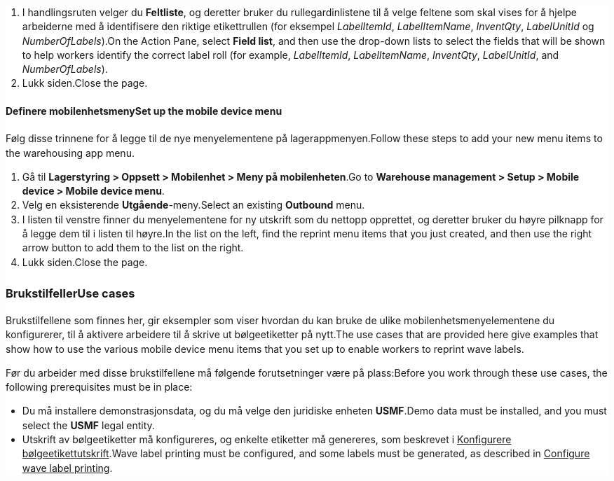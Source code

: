 1. <span data-ttu-id="000a8-194">I handlingsruten velger du **Feltliste**, og deretter bruker du rullegardinlistene til å velge feltene som skal vises for å hjelpe arbeiderne med å identifisere den riktige etikettrullen (for eksempel *LabelItemId*, *LabelItemName*, *InventQty*, *LabelUnitId* og *NumberOfLabels*).</span><span class="sxs-lookup"><span data-stu-id="000a8-194">On the Action Pane, select **Field list**, and then use the drop-down lists to select the fields that will be shown to help workers identify the correct label roll (for example, *LabelItemId*, *LabelItemName*, *InventQty*, *LabelUnitId*, and *NumberOfLabels*).</span></span>
1. <span data-ttu-id="000a8-195">Lukk siden.</span><span class="sxs-lookup"><span data-stu-id="000a8-195">Close the page.</span></span>

#### <a name="set-up-the-mobile-device-menu"></a><span data-ttu-id="000a8-196">Definere mobilenhetsmeny</span><span class="sxs-lookup"><span data-stu-id="000a8-196">Set up the mobile device menu</span></span>

<span data-ttu-id="000a8-197">Følg disse trinnene for å legge til de nye menyelementene på lagerappmenyen.</span><span class="sxs-lookup"><span data-stu-id="000a8-197">Follow these steps to add your new menu items to the warehousing app menu.</span></span>

1. <span data-ttu-id="000a8-198">Gå til **Lagerstyring \> Oppsett \> Mobilenhet \> Meny på mobilenheten**.</span><span class="sxs-lookup"><span data-stu-id="000a8-198">Go to **Warehouse management \> Setup \> Mobile device \> Mobile device menu**.</span></span>
1. <span data-ttu-id="000a8-199">Velg en eksisterende **Utgående**-meny.</span><span class="sxs-lookup"><span data-stu-id="000a8-199">Select an existing **Outbound** menu.</span></span>
1. <span data-ttu-id="000a8-200">I listen til venstre finner du menyelementene for ny utskrift som du nettopp opprettet, og deretter bruker du høyre pilknapp for å legge dem til i listen til høyre.</span><span class="sxs-lookup"><span data-stu-id="000a8-200">In the list on the left, find the reprint menu items that you just created, and then use the right arrow button to add them to the list on the right.</span></span>
1. <span data-ttu-id="000a8-201">Lukk siden.</span><span class="sxs-lookup"><span data-stu-id="000a8-201">Close the page.</span></span>

### <a name="use-cases"></a><span data-ttu-id="000a8-202">Brukstilfeller</span><span class="sxs-lookup"><span data-stu-id="000a8-202">Use cases</span></span>

<span data-ttu-id="000a8-203">Brukstilfellene som finnes her, gir eksempler som viser hvordan du kan bruke de ulike mobilenhetsmenyelementene du konfigurerer, til å aktivere arbeidere til å skrive ut bølgeetiketter på nytt.</span><span class="sxs-lookup"><span data-stu-id="000a8-203">The use cases that are provided here give examples that show how to use the various mobile device menu items that you set up to enable workers to reprint wave labels.</span></span>

<span data-ttu-id="000a8-204">Før du arbeider med disse brukstilfellene må følgende forutsetninger være på plass:</span><span class="sxs-lookup"><span data-stu-id="000a8-204">Before you work through these use cases, the following prerequisites must be in place:</span></span>

- <span data-ttu-id="000a8-205">Du må installere demonstrasjonsdata, og du må velge den juridiske enheten **USMF**.</span><span class="sxs-lookup"><span data-stu-id="000a8-205">Demo data must be installed, and you must select the **USMF** legal entity.</span></span>
- <span data-ttu-id="000a8-206">Utskrift av bølgeetiketter må konfigureres, og enkelte etiketter må genereres, som beskrevet i [Konfigurere bølgeetikettutskrift](../warehousing/configure-wave-label-printing.md).</span><span class="sxs-lookup"><span data-stu-id="000a8-206">Wave label printing must be configured, and some labels must be generated, as described in [Configure wave label printing](../warehousing/configure-wave-label-printing.md).</span></span>
